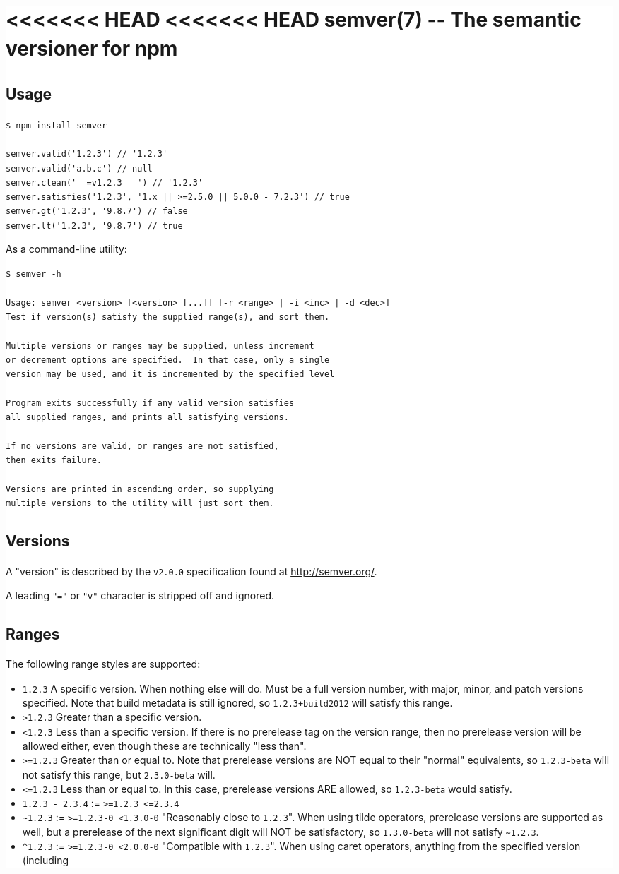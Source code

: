 <<<<<<< HEAD
<<<<<<< HEAD
semver(7) -- The semantic versioner for npm
===========================================

## Usage

    $ npm install semver

    semver.valid('1.2.3') // '1.2.3'
    semver.valid('a.b.c') // null
    semver.clean('  =v1.2.3   ') // '1.2.3'
    semver.satisfies('1.2.3', '1.x || >=2.5.0 || 5.0.0 - 7.2.3') // true
    semver.gt('1.2.3', '9.8.7') // false
    semver.lt('1.2.3', '9.8.7') // true

As a command-line utility:

    $ semver -h

    Usage: semver <version> [<version> [...]] [-r <range> | -i <inc> | -d <dec>]
    Test if version(s) satisfy the supplied range(s), and sort them.

    Multiple versions or ranges may be supplied, unless increment
    or decrement options are specified.  In that case, only a single
    version may be used, and it is incremented by the specified level

    Program exits successfully if any valid version satisfies
    all supplied ranges, and prints all satisfying versions.

    If no versions are valid, or ranges are not satisfied,
    then exits failure.

    Versions are printed in ascending order, so supplying
    multiple versions to the utility will just sort them.

## Versions

A "version" is described by the `v2.0.0` specification found at
<http://semver.org/>.

A leading `"="` or `"v"` character is stripped off and ignored.

## Ranges

The following range styles are supported:

* `1.2.3` A specific version.  When nothing else will do.  Must be a full
  version number, with major, minor, and patch versions specified.
  Note that build metadata is still ignored, so `1.2.3+build2012` will
  satisfy this range.
* `>1.2.3` Greater than a specific version.
* `<1.2.3` Less than a specific version.  If there is no prerelease
  tag on the version range, then no prerelease version will be allowed
  either, even though these are technically "less than".
* `>=1.2.3` Greater than or equal to.  Note that prerelease versions
  are NOT equal to their "normal" equivalents, so `1.2.3-beta` will
  not satisfy this range, but `2.3.0-beta` will.
* `<=1.2.3` Less than or equal to.  In this case, prerelease versions
  ARE allowed, so `1.2.3-beta` would satisfy.
* `1.2.3 - 2.3.4` := `>=1.2.3 <=2.3.4`
* `~1.2.3` := `>=1.2.3-0 <1.3.0-0`  "Reasonably close to `1.2.3`".  When
  using tilde operators, prerelease versions are supported as well,
  but a prerelease of the next significant digit will NOT be
  satisfactory, so `1.3.0-beta` will not satisfy `~1.2.3`.
* `^1.2.3` := `>=1.2.3-0 <2.0.0-0`  "Compatible with `1.2.3`".  When
  using caret operators, anything from the specified version (including